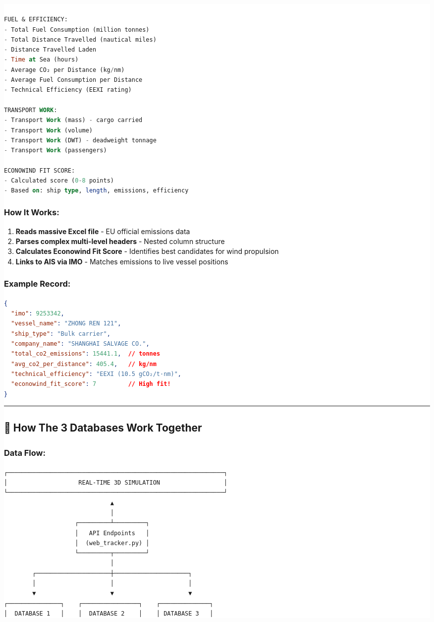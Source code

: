 ```sql

FUEL & EFFICIENCY:
- Total Fuel Consumption (million tonnes)
- Total Distance Travelled (nautical miles)
- Distance Travelled Laden
- Time at Sea (hours)
- Average CO₂ per Distance (kg/nm)
- Average Fuel Consumption per Distance
- Technical Efficiency (EEXI rating)

TRANSPORT WORK:
- Transport Work (mass) - cargo carried
- Transport Work (volume)
- Transport Work (DWT) - deadweight tonnage
- Transport Work (passengers)

ECONOWIND FIT SCORE:
- Calculated score (0-8 points)
- Based on: ship type, length, emissions, efficiency
```

### How It Works:
1. **Reads massive Excel file** - EU official emissions data
2. **Parses complex multi-level headers** - Nested column structure
3. **Calculates Econowind Fit Score** - Identifies best candidates for wind propulsion
4. **Links to AIS via IMO** - Matches emissions to live vessel positions

### Example Record:
```json
{
  "imo": 9253342,
  "vessel_name": "ZHONG REN 121",
  "ship_type": "Bulk carrier",
  "company_name": "SHANGHAI SALVAGE CO.",
  "total_co2_emissions": 15441.1,  // tonnes
  "avg_co2_per_distance": 405.4,   // kg/nm
  "technical_efficiency": "EEXI (10.5 gCO₂/t·nm)",
  "econowind_fit_score": 7         // High fit!
}
```

---

## 🔗 **How The 3 Databases Work Together**

### Data Flow:
```
┌─────────────────────────────────────────────────────────────┐
│                    REAL-TIME 3D SIMULATION                  │
└─────────────────────────────────────────────────────────────┘
                              ▲
                              │
                    ┌─────────┴─────────┐
                    │   API Endpoints   │
                    │  (web_tracker.py) │
                    └─────────┬─────────┘
                              │
        ┌─────────────────────┼─────────────────────┐
        │                     │                     │
        ▼                     ▼                     ▼
┌───────────────┐    ┌────────────────┐    ┌──────────────┐
│  DATABASE 1   │    │  DATABASE 2    │    │ DATABASE 3   │
```